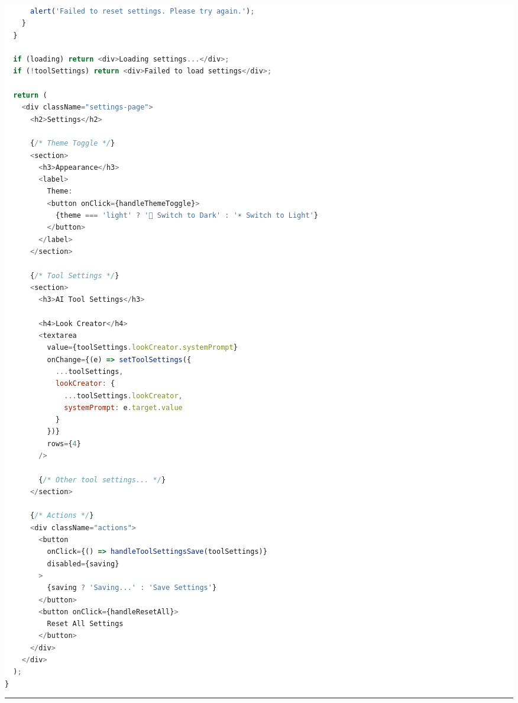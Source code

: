 ```javascript
      alert('Failed to reset settings. Please try again.');
    }
  }
  
  if (loading) return <div>Loading settings...</div>;
  if (!toolSettings) return <div>Failed to load settings</div>;
  
  return (
    <div className="settings-page">
      <h2>Settings</h2>
      
      {/* Theme Toggle */}
      <section>
        <h3>Appearance</h3>
        <label>
          Theme:
          <button onClick={handleThemeToggle}>
            {theme === 'light' ? '🌙 Switch to Dark' : '☀️ Switch to Light'}
          </button>
        </label>
      </section>
      
      {/* Tool Settings */}
      <section>
        <h3>AI Tool Settings</h3>
        
        <h4>Look Creator</h4>
        <textarea
          value={toolSettings.lookCreator.systemPrompt}
          onChange={(e) => setToolSettings({
            ...toolSettings,
            lookCreator: {
              ...toolSettings.lookCreator,
              systemPrompt: e.target.value
            }
          })}
          rows={4}
        />
        
        {/* Other tool settings... */}
      </section>
      
      {/* Actions */}
      <div className="actions">
        <button 
          onClick={() => handleToolSettingsSave(toolSettings)} 
          disabled={saving}
        >
          {saving ? 'Saving...' : 'Save Settings'}
        </button>
        <button onClick={handleResetAll}>
          Reset All Settings
        </button>
      </div>
    </div>
  );
}
```

---